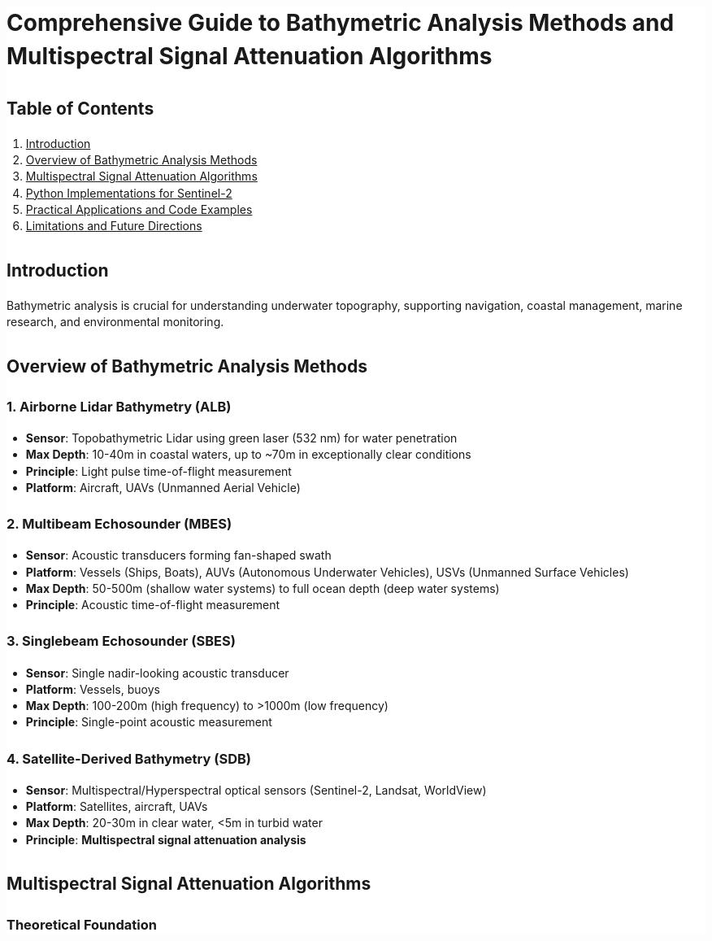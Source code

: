 # Comprehensive Guide to Bathymetric Analysis Methods and Multispectral Signal Attenuation Algorithms

## Table of Contents
1. [Introduction](#introduction)
2. [Overview of Bathymetric Analysis Methods](#overview-of-bathymetric-analysis-methods)
3. [Multispectral Signal Attenuation Algorithms](#multispectral-signal-attenuation-algorithms)
4. [Python Implementations for Sentinel-2](#python-implementations-for-sentinel-2)
5. [Practical Applications and Code Examples](#practical-applications-and-code-examples)
6. [Limitations and Future Directions](#limitations-and-future-directions)

## Introduction

Bathymetric analysis is crucial for understanding underwater topography, supporting navigation, coastal management, marine research, and environmental monitoring.

## Overview of Bathymetric Analysis Methods

### 1. Airborne Lidar Bathymetry (ALB)
- **Sensor**: Topobathymetric Lidar using green laser (532 nm) for water penetration
- **Max Depth**: 10-40m in coastal waters, up to ~70m in exceptionally clear conditions
- **Principle**: Light pulse time-of-flight measurement
- **Platform**: Aircraft, UAVs (Unmanned Aerial Vehicle)

### 2. Multibeam Echosounder (MBES)
- **Sensor**: Acoustic transducers forming fan-shaped swath
- **Platform**: Vessels (Ships, Boats), AUVs (Autonomous Underwater Vehicles), USVs (Unmanned Surface Vehicles)
- **Max Depth**: 50-500m (shallow water systems) to full ocean depth (deep water systems)
- **Principle**: Acoustic time-of-flight measurement

### 3. Singlebeam Echosounder (SBES)
- **Sensor**: Single nadir-looking acoustic transducer
- **Platform**: Vessels, buoys
- **Max Depth**: 100-200m (high frequency) to >1000m (low frequency)
- **Principle**: Single-point acoustic measurement

### 4. Satellite-Derived Bathymetry (SDB)
- **Sensor**: Multispectral/Hyperspectral optical sensors (Sentinel-2, Landsat, WorldView)
- **Platform**: Satellites, aircraft, UAVs
- **Max Depth**: 20-30m in clear water, <5m in turbid water
- **Principle**: **Multispectral signal attenuation analysis**

## Multispectral Signal Attenuation Algorithms

### Theoretical Foundation
